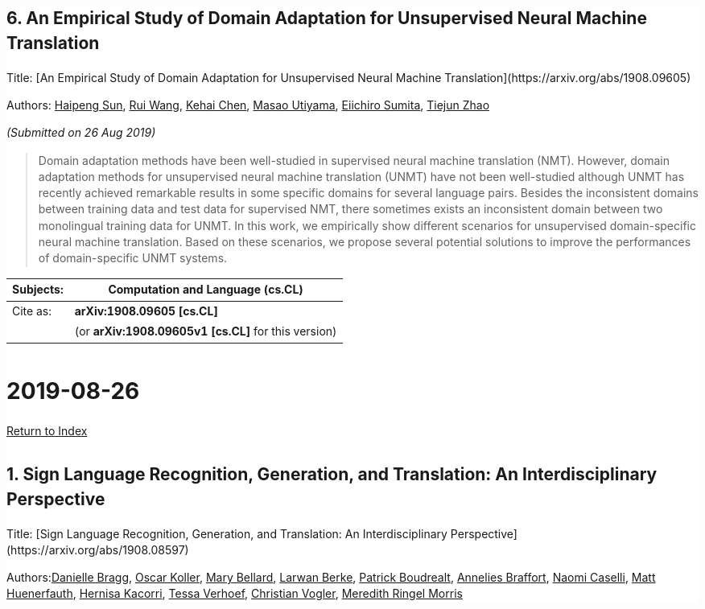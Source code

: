 



<h2 id="2019-08-27-6">6. An Empirical Study of Domain Adaptation for Unsupervised Neural Machine Translation</h2> 
Title: [An Empirical Study of Domain Adaptation for Unsupervised Neural Machine Translation](https://arxiv.org/abs/1908.09605)

Authors: [Haipeng Sun](https://arxiv.org/search/cs?searchtype=author&query=Sun%2C+H), [Rui Wang](https://arxiv.org/search/cs?searchtype=author&query=Wang%2C+R), [Kehai Chen](https://arxiv.org/search/cs?searchtype=author&query=Chen%2C+K), [Masao Utiyama](https://arxiv.org/search/cs?searchtype=author&query=Utiyama%2C+M), [Eiichiro Sumita](https://arxiv.org/search/cs?searchtype=author&query=Sumita%2C+E), [Tiejun Zhao](https://arxiv.org/search/cs?searchtype=author&query=Zhao%2C+T)

*(Submitted on 26 Aug 2019)*

> Domain adaptation methods have been well-studied in supervised neural machine translation (NMT). However, domain adaptation methods for unsupervised neural machine translation (UNMT) have not been well-studied although UNMT has recently achieved remarkable results in some specific domains for several language pairs. Besides the inconsistent domains between training data and test data for supervised NMT, there sometimes exists an inconsistent domain between two monolingual training data for UNMT. In this work, we empirically show different scenarios for unsupervised domain-specific neural machine translation. Based on these scenarios, we propose several potential solutions to improve the performances of domain-specific UNMT systems.

| Subjects: | **Computation and Language (cs.CL)**                 |
| --------- | ---------------------------------------------------- |
| Cite as:  | **arXiv:1908.09605 [cs.CL]**                         |
|           | (or **arXiv:1908.09605v1 [cs.CL]** for this version) |





# 2019-08-26

[Return to Index](#Index)



<h2 id="2019-08-26-1">1. Sign Language Recognition, Generation, and Translation: An Interdisciplinary Perspective</h2> 
Title: [Sign Language Recognition, Generation, and Translation: An Interdisciplinary Perspective](https://arxiv.org/abs/1908.08597)

Authors:[Danielle Bragg](https://arxiv.org/search/cs?searchtype=author&query=Bragg%2C+D), [Oscar Koller](https://arxiv.org/search/cs?searchtype=author&query=Koller%2C+O), [Mary Bellard](https://arxiv.org/search/cs?searchtype=author&query=Bellard%2C+M), [Larwan Berke](https://arxiv.org/search/cs?searchtype=author&query=Berke%2C+L), [Patrick Boudrealt](https://arxiv.org/search/cs?searchtype=author&query=Boudrealt%2C+P), [Annelies Braffort](https://arxiv.org/search/cs?searchtype=author&query=Braffort%2C+A), [Naomi Caselli](https://arxiv.org/search/cs?searchtype=author&query=Caselli%2C+N), [Matt Huenerfauth](https://arxiv.org/search/cs?searchtype=author&query=Huenerfauth%2C+M), [Hernisa Kacorri](https://arxiv.org/search/cs?searchtype=author&query=Kacorri%2C+H), [Tessa Verhoef](https://arxiv.org/search/cs?searchtype=author&query=Verhoef%2C+T), [Christian Vogler](https://arxiv.org/search/cs?searchtype=author&query=Vogler%2C+C), [Meredith Ringel Morris](https://arxiv.org/search/cs?searchtype=author&query=Morris%2C+M+R)
